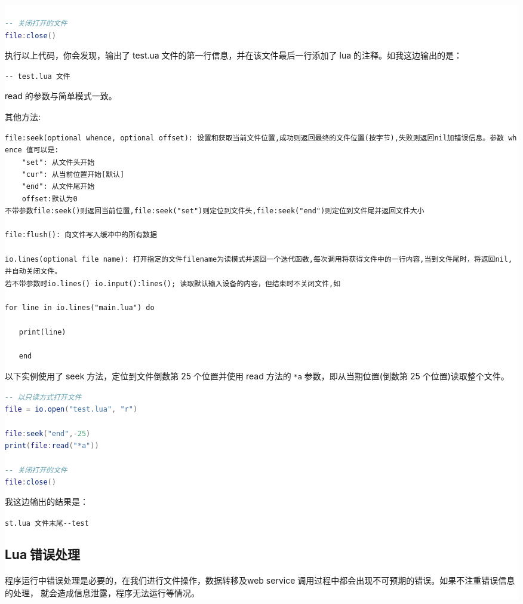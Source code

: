 ```lua

-- 关闭打开的文件
file:close()
```

执行以上代码，你会发现，输出了 test.ua 文件的第一行信息，并在该文件最后一行添加了 lua 的注释。如我这边输出的是：

```
-- test.lua 文件
```

read 的参数与简单模式一致。

其他方法:

    file:seek(optional whence, optional offset): 设置和获取当前文件位置,成功则返回最终的文件位置(按字节),失败则返回nil加错误信息。参数 whence 值可以是:
        "set": 从文件头开始
        "cur": 从当前位置开始[默认]
        "end": 从文件尾开始
        offset:默认为0
    不带参数file:seek()则返回当前位置,file:seek("set")则定位到文件头,file:seek("end")则定位到文件尾并返回文件大小

    file:flush(): 向文件写入缓冲中的所有数据

    io.lines(optional file name): 打开指定的文件filename为读模式并返回一个迭代函数,每次调用将获得文件中的一行内容,当到文件尾时，将返回nil,并自动关闭文件。
    若不带参数时io.lines() io.input():lines(); 读取默认输入设备的内容，但结束时不关闭文件,如

    for line in io.lines("main.lua") do

    　　print(line)

    　　end

以下实例使用了 seek 方法，定位到文件倒数第 25 个位置并使用 read 方法的 `*a` 参数，即从当期位置(倒数第 25 个位置)读取整个文件。

```lua
-- 以只读方式打开文件
file = io.open("test.lua", "r")

file:seek("end",-25)
print(file:read("*a"))

-- 关闭打开的文件
file:close()
```

我这边输出的结果是：

```
st.lua 文件末尾--test
```


## Lua 错误处理

程序运行中错误处理是必要的，在我们进行文件操作，数据转移及web service
调用过程中都会出现不可预期的错误。如果不注重错误信息的处理，
就会造成信息泄露，程序无法运行等情况。
